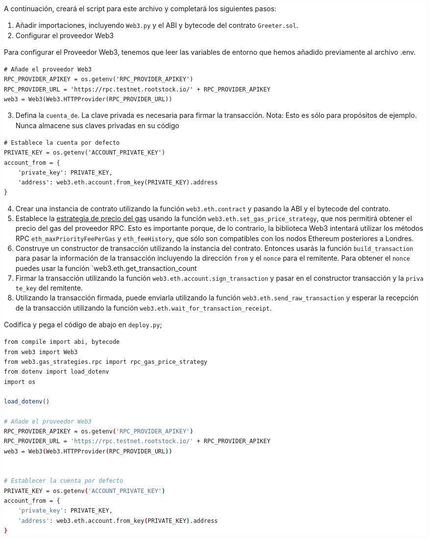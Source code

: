 A continuación, creará el script para este archivo y completará los siguientes pasos:

1. Añadir importaciones, incluyendo `Web3.py` y el ABI y bytecode del contrato `Greeter.sol`.
2. Configurar el proveedor Web3

Para configurar el Proveedor Web3, tenemos que leer las variables de entorno que hemos añadido previamente al archivo .env.

```text
# Añade el proveedor Web3
RPC_PROVIDER_APIKEY = os.getenv('RPC_PROVIDER_APIKEY')
RPC_PROVIDER_URL = 'https://rpc.testnet.rootstock.io/' + RPC_PROVIDER_APIKEY
web3 = Web3(Web3.HTTPProvider(RPC_PROVIDER_URL))
```

3. Defina la `cuenta_de`. La clave privada es necesaria para firmar la transacción. Nota: Esto es sólo para propósitos de ejemplo. Nunca almacene sus claves privadas en su código

```text
# Establece la cuenta por defecto
PRIVATE_KEY = os.getenv('ACCOUNT_PRIVATE_KEY')
account_from = {
    'private_key': PRIVATE_KEY,
    'address': web3.eth.account.from_key(PRIVATE_KEY).address
}
```

4. Crear una instancia de contrato utilizando la función `web3.eth.contract` y pasando la ABI y el bytecode del contrato.
5. Establece la [estrategia de precio del gas](https://web3py.readthedocs.io/en/stable/gas_price.html#gas-price) usando la función `web3.eth.set_gas_price_strategy`, que nos permitirá obtener el precio del gas del proveedor RPC. Esto es importante porque, de lo contrario, la biblioteca Web3 intentará utilizar los métodos RPC `eth_maxPriorityFeePerGas` y `eth_feeHistory`, que sólo son compatibles con los nodos Ethereum posteriores a Londres.
6. Construye un constructor de transacción utilizando la instancia del contrato. Entonces usarás la función `build_transaction` para pasar la información de la transacción incluyendo la dirección `from` y el `nonce` para el remitente. Para obtener el `nonce` puedes usar la función \`web3.eth.get_transaction_count
7. Firmar la transacción utilizando la función `web3.eth.account.sign_transaction` y pasar en el constructor transacción y la `private_key` del remitente.
8. Utilizando la transacción firmada, puede enviarla utilizando la función `web3.eth.send_raw_transaction` y esperar la recepción de la transacción utilizando la función `web3.eth.wait_for_transaction_receipt`.

Codifica y pega el código de abajo en `deploy.py`;

```bash
from compile import abi, bytecode
from web3 import Web3
from web3.gas_strategies.rpc import rpc_gas_price_strategy
from dotenv import load_dotenv
import os

load_dotenv()

# Añade el proveedor Web3
RPC_PROVIDER_APIKEY = os.getenv('RPC_PROVIDER_APIKEY')
RPC_PROVIDER_URL = 'https://rpc.testnet.rootstock.io/' + RPC_PROVIDER_APIKEY
web3 = Web3(Web3.HTTPProvider(RPC_PROVIDER_URL))


# Establecer la cuenta por defecto
PRIVATE_KEY = os.getenv('ACCOUNT_PRIVATE_KEY')
account_from = {
    'private_key': PRIVATE_KEY,
    'address': web3.eth.account.from_key(PRIVATE_KEY).address
}

```